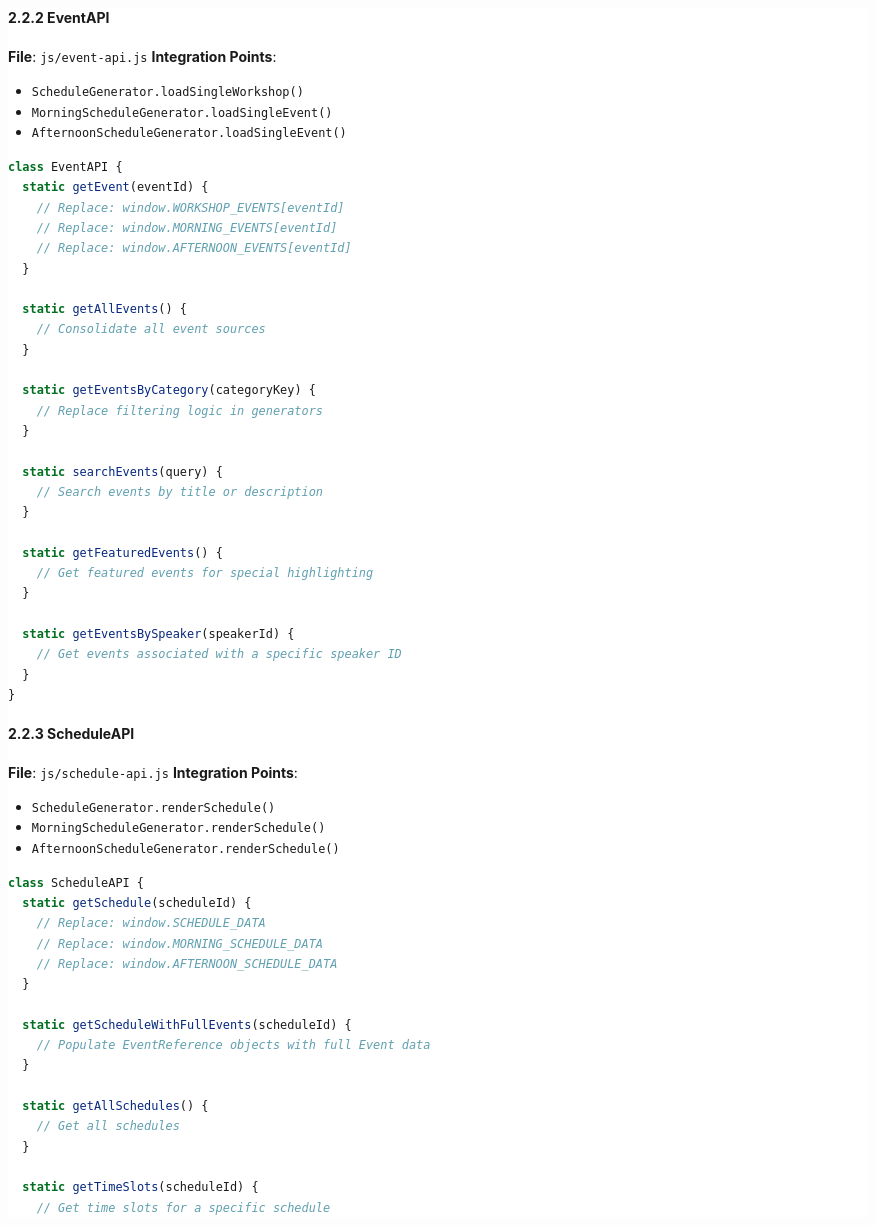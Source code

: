 #### 2.2.2 EventAPI

**File**: `js/event-api.js`
**Integration Points**:

- `ScheduleGenerator.loadSingleWorkshop()`
- `MorningScheduleGenerator.loadSingleEvent()`
- `AfternoonScheduleGenerator.loadSingleEvent()`

```javascript
class EventAPI {
  static getEvent(eventId) {
    // Replace: window.WORKSHOP_EVENTS[eventId]
    // Replace: window.MORNING_EVENTS[eventId]
    // Replace: window.AFTERNOON_EVENTS[eventId]
  }

  static getAllEvents() {
    // Consolidate all event sources
  }

  static getEventsByCategory(categoryKey) {
    // Replace filtering logic in generators
  }

  static searchEvents(query) {
    // Search events by title or description
  }

  static getFeaturedEvents() {
    // Get featured events for special highlighting
  }

  static getEventsBySpeaker(speakerId) {
    // Get events associated with a specific speaker ID
  }
}
```

#### 2.2.3 ScheduleAPI

**File**: `js/schedule-api.js`
**Integration Points**:

- `ScheduleGenerator.renderSchedule()`
- `MorningScheduleGenerator.renderSchedule()`
- `AfternoonScheduleGenerator.renderSchedule()`

```javascript
class ScheduleAPI {
  static getSchedule(scheduleId) {
    // Replace: window.SCHEDULE_DATA
    // Replace: window.MORNING_SCHEDULE_DATA
    // Replace: window.AFTERNOON_SCHEDULE_DATA
  }

  static getScheduleWithFullEvents(scheduleId) {
    // Populate EventReference objects with full Event data
  }

  static getAllSchedules() {
    // Get all schedules
  }

  static getTimeSlots(scheduleId) {
    // Get time slots for a specific schedule
```
